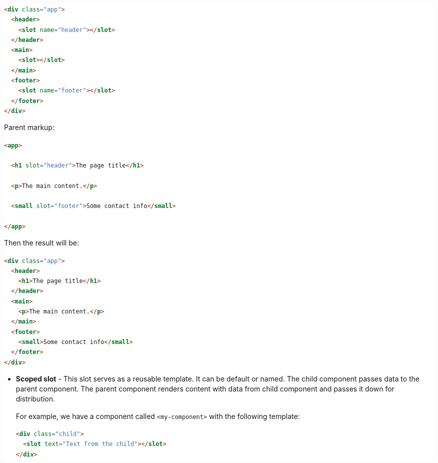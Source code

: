   ```html
  <div class="app">
    <header>
      <slot name="header"></slot>
    </header>
    <main>
      <slot></slot>
    </main>
    <footer>
      <slot name="footer"></slot>
    </footer>
  </div>
  ```

Parent markup:

```html
<app>

  <h1 slot="header">The page title</h1>

  <p>The main content.</p>

  <small slot="footer">Some contact info</small>

</app>
```

Then the result will be:

```html
<div class="app">
  <header>
    <h1>The page title</h1>
  </header>
  <main>
    <p>The main content.</p>
  </main>
  <footer>
    <small>Some contact info</small>
  </footer>
</div>
```

- **Scoped slot** - This slot serves as a reusable template. It can be default or named. The child component passes data to the parent component. The parent component renders content with data from child component and passes it down for distribution.

  For example, we have a component called `<my-component>` with the following template:

  ```html
  <div class="child">
    <slot text="Text from the child"></slot>
  </div>
  ```
